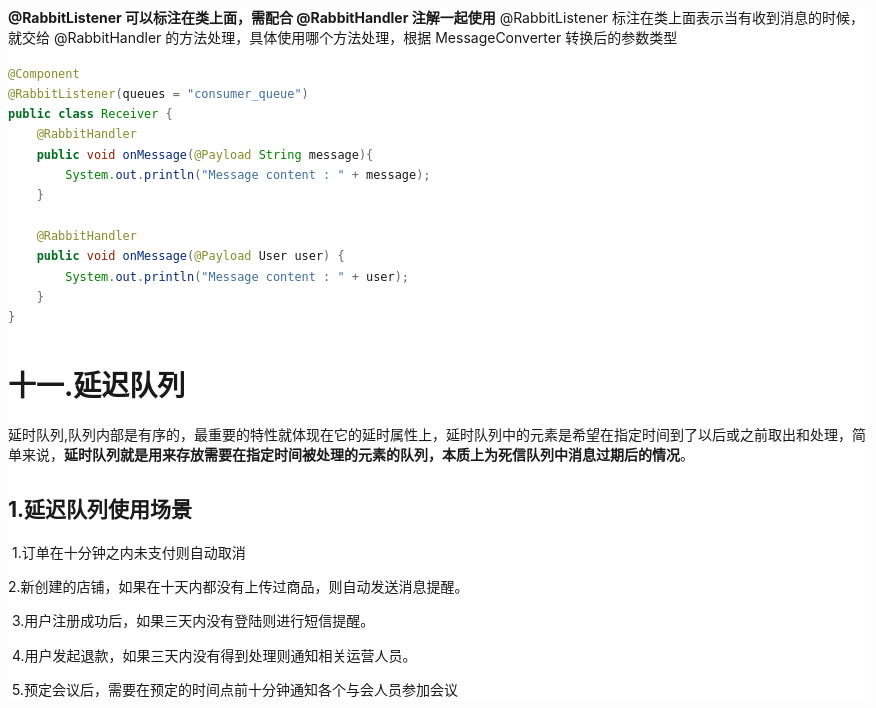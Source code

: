 **@RabbitListener 可以标注在类上面，需配合 @RabbitHandler 注解一起使用**
@RabbitListener 标注在类上面表示当有收到消息的时候，就交给 @RabbitHandler 的方法处理，具体使用哪个方法处理，根据 MessageConverter 转换后的参数类型

```java
@Component
@RabbitListener(queues = "consumer_queue")
public class Receiver {
    @RabbitHandler
    public void onMessage(@Payload String message){
        System.out.println("Message content : " + message);
    }
 
    @RabbitHandler
    public void onMessage(@Payload User user) {
        System.out.println("Message content : " + user);
    }
}
```



# 十一.延迟队列

​		延时队列,队列内部是有序的，最重要的特性就体现在它的延时属性上，延时队列中的元素是希望在指定时间到了以后或之前取出和处理，简单来说，**延时队列就是用来存放需要在指定时间被处理的元素的队列，本质上为死信队列中消息过期后的情况**。

## 1.延迟队列使用场景

​	1.订单在十分钟之内未支付则自动取消

​	2.新创建的店铺，如果在十天内都没有上传过商品，则自动发送消息提醒。

​	3.用户注册成功后，如果三天内没有登陆则进行短信提醒。

​	4.用户发起退款，如果三天内没有得到处理则通知相关运营人员。

​	5.预定会议后，需要在预定的时间点前十分钟通知各个与会人员参加会议
